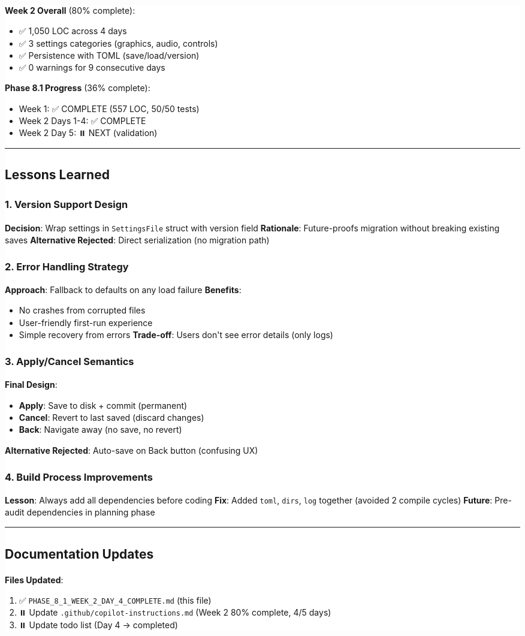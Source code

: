 **Week 2 Overall** (80% complete):
- ✅ 1,050 LOC across 4 days
- ✅ 3 settings categories (graphics, audio, controls)
- ✅ Persistence with TOML (save/load/version)
- ✅ 0 warnings for 9 consecutive days

**Phase 8.1 Progress** (36% complete):
- Week 1: ✅ COMPLETE (557 LOC, 50/50 tests)
- Week 2 Days 1-4: ✅ COMPLETE
- Week 2 Day 5: ⏸️ NEXT (validation)

---

## Lessons Learned

### 1. Version Support Design

**Decision**: Wrap settings in `SettingsFile` struct with version field
**Rationale**: Future-proofs migration without breaking existing saves
**Alternative Rejected**: Direct serialization (no migration path)

### 2. Error Handling Strategy

**Approach**: Fallback to defaults on any load failure
**Benefits**:
- No crashes from corrupted files
- User-friendly first-run experience
- Simple recovery from errors
**Trade-off**: Users don't see error details (only logs)

### 3. Apply/Cancel Semantics

**Final Design**:
- **Apply**: Save to disk + commit (permanent)
- **Cancel**: Revert to last saved (discard changes)
- **Back**: Navigate away (no save, no revert)

**Alternative Rejected**: Auto-save on Back button (confusing UX)

### 4. Build Process Improvements

**Lesson**: Always add all dependencies before coding
**Fix**: Added `toml`, `dirs`, `log` together (avoided 2 compile cycles)
**Future**: Pre-audit dependencies in planning phase

---

## Documentation Updates

**Files Updated**:
1. ✅ `PHASE_8_1_WEEK_2_DAY_4_COMPLETE.md` (this file)
2. ⏸️ Update `.github/copilot-instructions.md` (Week 2 80% complete, 4/5 days)
3. ⏸️ Update todo list (Day 4 → completed)
